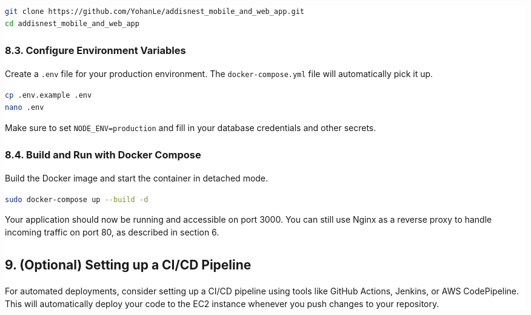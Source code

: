 ```bash
git clone https://github.com/YohanLe/addisnest_mobile_and_web_app.git
cd addisnest_mobile_and_web_app
```

### 8.3. Configure Environment Variables

Create a `.env` file for your production environment. The `docker-compose.yml` file will automatically pick it up.

```bash
cp .env.example .env
nano .env
```

Make sure to set `NODE_ENV=production` and fill in your database credentials and other secrets.

### 8.4. Build and Run with Docker Compose

Build the Docker image and start the container in detached mode.

```bash
sudo docker-compose up --build -d
```

Your application should now be running and accessible on port 3000. You can still use Nginx as a reverse proxy to handle incoming traffic on port 80, as described in section 6.

## 9. (Optional) Setting up a CI/CD Pipeline

For automated deployments, consider setting up a CI/CD pipeline using tools like GitHub Actions, Jenkins, or AWS CodePipeline. This will automatically deploy your code to the EC2 instance whenever you push changes to your repository.
